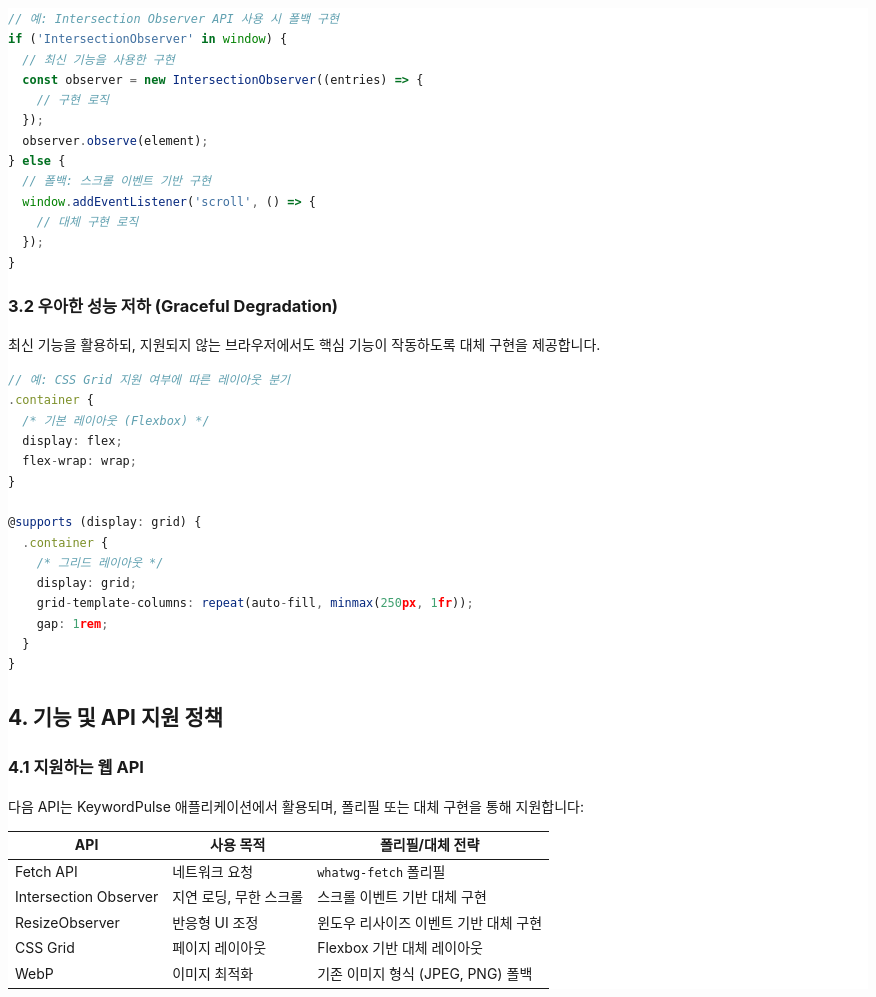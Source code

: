 ```typescript
// 예: Intersection Observer API 사용 시 폴백 구현
if ('IntersectionObserver' in window) {
  // 최신 기능을 사용한 구현
  const observer = new IntersectionObserver((entries) => {
    // 구현 로직
  });
  observer.observe(element);
} else {
  // 폴백: 스크롤 이벤트 기반 구현
  window.addEventListener('scroll', () => {
    // 대체 구현 로직
  });
}
```

### 3.2 우아한 성능 저하 (Graceful Degradation)

최신 기능을 활용하되, 지원되지 않는 브라우저에서도 핵심 기능이 작동하도록 대체 구현을 제공합니다.

```typescript
// 예: CSS Grid 지원 여부에 따른 레이아웃 분기
.container {
  /* 기본 레이아웃 (Flexbox) */
  display: flex;
  flex-wrap: wrap;
}

@supports (display: grid) {
  .container {
    /* 그리드 레이아웃 */
    display: grid;
    grid-template-columns: repeat(auto-fill, minmax(250px, 1fr));
    gap: 1rem;
  }
}
```

## 4. 기능 및 API 지원 정책

### 4.1 지원하는 웹 API

다음 API는 KeywordPulse 애플리케이션에서 활용되며, 폴리필 또는 대체 구현을 통해 지원합니다:

| API | 사용 목적 | 폴리필/대체 전략 |
|-----|-----------|-----------------|
| Fetch API | 네트워크 요청 | `whatwg-fetch` 폴리필 |
| Intersection Observer | 지연 로딩, 무한 스크롤 | 스크롤 이벤트 기반 대체 구현 |
| ResizeObserver | 반응형 UI 조정 | 윈도우 리사이즈 이벤트 기반 대체 구현 |
| CSS Grid | 페이지 레이아웃 | Flexbox 기반 대체 레이아웃 |
| WebP | 이미지 최적화 | 기존 이미지 형식 (JPEG, PNG) 폴백 |
